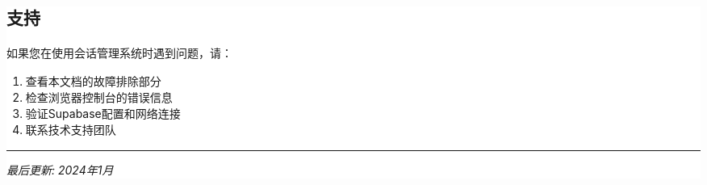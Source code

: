 ## 支持

如果您在使用会话管理系统时遇到问题，请：

1. 查看本文档的故障排除部分
2. 检查浏览器控制台的错误信息
3. 验证Supabase配置和网络连接
4. 联系技术支持团队

---

*最后更新: 2024年1月*